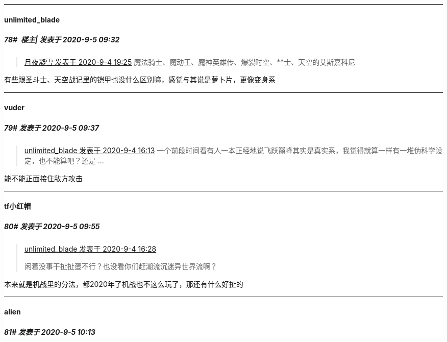 



-----

####  unlimited_blade  
##### 78#         楼主| 发表于 2020-9-5 09:32



<blockquote><a href="httphttps://bbs.saraba1st.com/2b/forum.php?mod=redirect&amp;goto=findpost&amp;pid=48642029&amp;ptid=1958180" target="_blank">月夜凝雪 发表于 2020-9-4 19:25</a>
魔法骑士、魔动王、魔神英雄传、爆裂时空、**士、天空的艾斯嘉科尼</blockquote>
有些跟圣斗士、天空战记里的铠甲也没什么区别嘛，感觉与其说是萝卜片，更像变身系







-----

####  vuder  
##### 79#       发表于 2020-9-5 09:37



<blockquote><a href="httphttps://bbs.saraba1st.com/2b/forum.php?mod=redirect&amp;goto=findpost&amp;pid=48640195&amp;ptid=1958180" target="_blank">unlimited_blade 发表于 2020-9-4 16:13</a>
一个前段时间看有人一本正经地说飞跃巅峰其实是真实系，我觉得就算一样有一堆伪科学设定，也不能算吧？还是 ...</blockquote>
能不能正面接住敌方攻击







-----

####  tf小红帽  
##### 80#       发表于 2020-9-5 09:55



<blockquote><a href="httphttps://bbs.saraba1st.com/2b/forum.php?mod=redirect&amp;goto=findpost&amp;pid=48640379&amp;ptid=1958180" target="_blank">unlimited_blade 发表于 2020-9-4 16:28</a>

闲着没事干扯扯蛋不行？也没看你们赶潮流沉迷异世界流啊？</blockquote>
本来就是机战里的分法，都2020年了机战也不这么玩了，那还有什么好扯的








-----

####  alien  
##### 81#       发表于 2020-9-5 10:13

